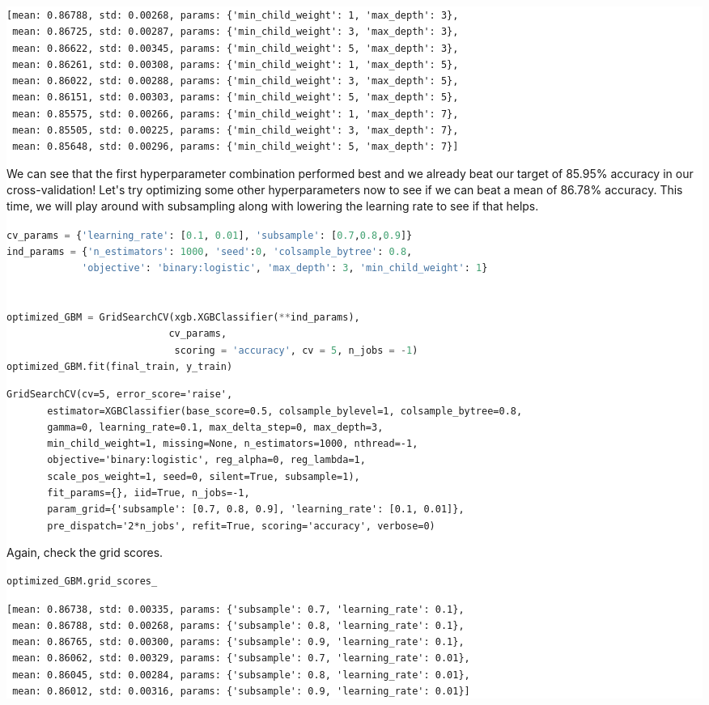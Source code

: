 


    [mean: 0.86788, std: 0.00268, params: {'min_child_weight': 1, 'max_depth': 3},
     mean: 0.86725, std: 0.00287, params: {'min_child_weight': 3, 'max_depth': 3},
     mean: 0.86622, std: 0.00345, params: {'min_child_weight': 5, 'max_depth': 3},
     mean: 0.86261, std: 0.00308, params: {'min_child_weight': 1, 'max_depth': 5},
     mean: 0.86022, std: 0.00288, params: {'min_child_weight': 3, 'max_depth': 5},
     mean: 0.86151, std: 0.00303, params: {'min_child_weight': 5, 'max_depth': 5},
     mean: 0.85575, std: 0.00266, params: {'min_child_weight': 1, 'max_depth': 7},
     mean: 0.85505, std: 0.00225, params: {'min_child_weight': 3, 'max_depth': 7},
     mean: 0.85648, std: 0.00296, params: {'min_child_weight': 5, 'max_depth': 7}]



We can see that the first hyperparameter combination performed best and we already beat our target of 85.95% accuracy in our cross-validation! Let's try optimizing some other hyperparameters now to see if we can beat a mean of 86.78% accuracy. This time, we will play around with subsampling along with lowering the learning rate to see if that helps.


```python
cv_params = {'learning_rate': [0.1, 0.01], 'subsample': [0.7,0.8,0.9]}
ind_params = {'n_estimators': 1000, 'seed':0, 'colsample_bytree': 0.8, 
             'objective': 'binary:logistic', 'max_depth': 3, 'min_child_weight': 1}


optimized_GBM = GridSearchCV(xgb.XGBClassifier(**ind_params), 
                            cv_params, 
                             scoring = 'accuracy', cv = 5, n_jobs = -1)
optimized_GBM.fit(final_train, y_train)
```




    GridSearchCV(cv=5, error_score='raise',
           estimator=XGBClassifier(base_score=0.5, colsample_bylevel=1, colsample_bytree=0.8,
           gamma=0, learning_rate=0.1, max_delta_step=0, max_depth=3,
           min_child_weight=1, missing=None, n_estimators=1000, nthread=-1,
           objective='binary:logistic', reg_alpha=0, reg_lambda=1,
           scale_pos_weight=1, seed=0, silent=True, subsample=1),
           fit_params={}, iid=True, n_jobs=-1,
           param_grid={'subsample': [0.7, 0.8, 0.9], 'learning_rate': [0.1, 0.01]},
           pre_dispatch='2*n_jobs', refit=True, scoring='accuracy', verbose=0)



Again, check the grid scores. 


```python
optimized_GBM.grid_scores_
```




    [mean: 0.86738, std: 0.00335, params: {'subsample': 0.7, 'learning_rate': 0.1},
     mean: 0.86788, std: 0.00268, params: {'subsample': 0.8, 'learning_rate': 0.1},
     mean: 0.86765, std: 0.00300, params: {'subsample': 0.9, 'learning_rate': 0.1},
     mean: 0.86062, std: 0.00329, params: {'subsample': 0.7, 'learning_rate': 0.01},
     mean: 0.86045, std: 0.00284, params: {'subsample': 0.8, 'learning_rate': 0.01},
     mean: 0.86012, std: 0.00316, params: {'subsample': 0.9, 'learning_rate': 0.01}]
